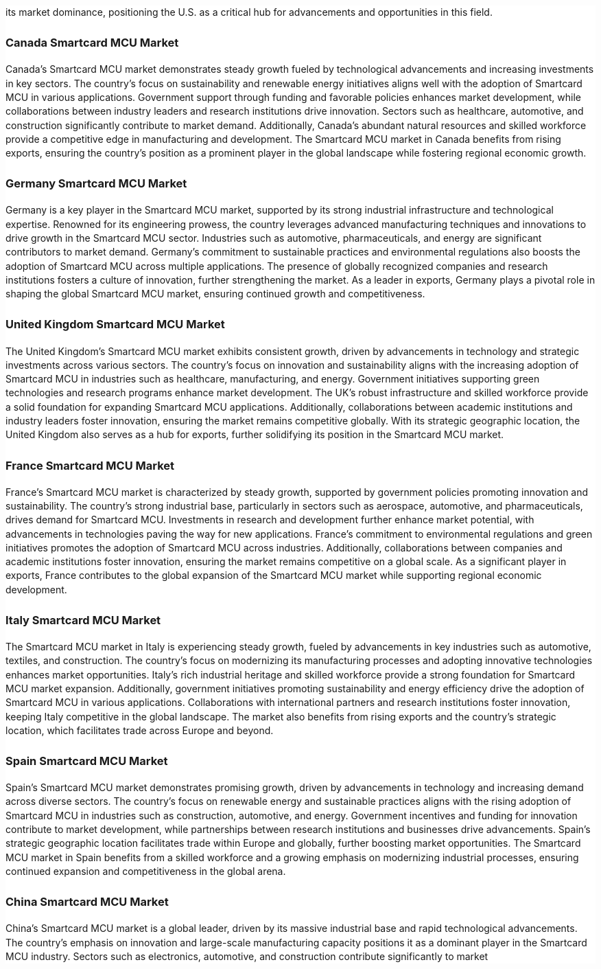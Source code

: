 its market dominance, positioning the U.S. as a critical hub for advancements and opportunities in this field.</p><h3>Canada Smartcard MCU Market</h3><p>Canada&rsquo;s Smartcard MCU market demonstrates steady growth fueled by technological advancements and increasing investments in key sectors. The country&rsquo;s focus on sustainability and renewable energy initiatives aligns well with the adoption of Smartcard MCU in various applications. Government support through funding and favorable policies enhances market development, while collaborations between industry leaders and research institutions drive innovation. Sectors such as healthcare, automotive, and construction significantly contribute to market demand. Additionally, Canada&rsquo;s abundant natural resources and skilled workforce provide a competitive edge in manufacturing and development. The Smartcard MCU market in Canada benefits from rising exports, ensuring the country&rsquo;s position as a prominent player in the global landscape while fostering regional economic growth.</p><h3>Germany Smartcard MCU Market</h3><p>Germany is a key player in the Smartcard MCU market, supported by its strong industrial infrastructure and technological expertise. Renowned for its engineering prowess, the country leverages advanced manufacturing techniques and innovations to drive growth in the Smartcard MCU sector. Industries such as automotive, pharmaceuticals, and energy are significant contributors to market demand. Germany&rsquo;s commitment to sustainable practices and environmental regulations also boosts the adoption of Smartcard MCU across multiple applications. The presence of globally recognized companies and research institutions fosters a culture of innovation, further strengthening the market. As a leader in exports, Germany plays a pivotal role in shaping the global Smartcard MCU market, ensuring continued growth and competitiveness.</p><h3>United Kingdom Smartcard MCU Market</h3><p>The United Kingdom&rsquo;s Smartcard MCU market exhibits consistent growth, driven by advancements in technology and strategic investments across various sectors. The country&rsquo;s focus on innovation and sustainability aligns with the increasing adoption of Smartcard MCU in industries such as healthcare, manufacturing, and energy. Government initiatives supporting green technologies and research programs enhance market development. The UK&rsquo;s robust infrastructure and skilled workforce provide a solid foundation for expanding Smartcard MCU applications. Additionally, collaborations between academic institutions and industry leaders foster innovation, ensuring the market remains competitive globally. With its strategic geographic location, the United Kingdom also serves as a hub for exports, further solidifying its position in the Smartcard MCU market.</p><h3>France Smartcard MCU Market</h3><p>France&rsquo;s Smartcard MCU market is characterized by steady growth, supported by government policies promoting innovation and sustainability. The country&rsquo;s strong industrial base, particularly in sectors such as aerospace, automotive, and pharmaceuticals, drives demand for Smartcard MCU. Investments in research and development further enhance market potential, with advancements in technologies paving the way for new applications. France&rsquo;s commitment to environmental regulations and green initiatives promotes the adoption of Smartcard MCU across industries. Additionally, collaborations between companies and academic institutions foster innovation, ensuring the market remains competitive on a global scale. As a significant player in exports, France contributes to the global expansion of the Smartcard MCU market while supporting regional economic development.</p><h3>Italy Smartcard MCU Market</h3><p>The Smartcard MCU market in Italy is experiencing steady growth, fueled by advancements in key industries such as automotive, textiles, and construction. The country&rsquo;s focus on modernizing its manufacturing processes and adopting innovative technologies enhances market opportunities. Italy&rsquo;s rich industrial heritage and skilled workforce provide a strong foundation for Smartcard MCU market expansion. Additionally, government initiatives promoting sustainability and energy efficiency drive the adoption of Smartcard MCU in various applications. Collaborations with international partners and research institutions foster innovation, keeping Italy competitive in the global landscape. The market also benefits from rising exports and the country&rsquo;s strategic location, which facilitates trade across Europe and beyond.</p><h3>Spain Smartcard MCU Market</h3><p>Spain&rsquo;s Smartcard MCU market demonstrates promising growth, driven by advancements in technology and increasing demand across diverse sectors. The country&rsquo;s focus on renewable energy and sustainable practices aligns with the rising adoption of Smartcard MCU in industries such as construction, automotive, and energy. Government incentives and funding for innovation contribute to market development, while partnerships between research institutions and businesses drive advancements. Spain&rsquo;s strategic geographic location facilitates trade within Europe and globally, further boosting market opportunities. The Smartcard MCU market in Spain benefits from a skilled workforce and a growing emphasis on modernizing industrial processes, ensuring continued expansion and competitiveness in the global arena.</p><h3>China Smartcard MCU Market</h3><p>China&rsquo;s Smartcard MCU market is a global leader, driven by its massive industrial base and rapid technological advancements. The country&rsquo;s emphasis on innovation and large-scale manufacturing capacity positions it as a dominant player in the Smartcard MCU industry. Sectors such as electronics, automotive, and construction contribute significantly to market